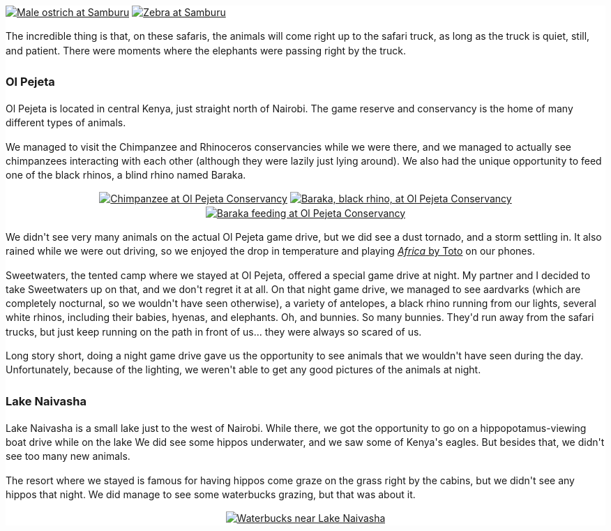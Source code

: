   <a data-flickr-embed="true" href="https://www.flickr.com/photos/184539266@N08/48741119697/in/album-72157710860887528/" title="ostrich_at_samburu"><img src="https://live.staticflickr.com/65535/48741119697_9c6f2a9382_z.jpg" width="600" height="450" alt="Male ostrich at Samburu"></a><script async src="//embedr.flickr.com/assets/client-code.js" charset="utf-8"></script>
  <a data-flickr-embed="true" href="https://www.flickr.com/photos/184539266@N08/48741119832/in/album-72157710860887528/" title="zebra_at_samburu"><img src="https://live.staticflickr.com/65535/48741119832_c5c568a998_z.jpg" width="600" height="450" alt="Zebra at Samburu"></a><script async src="//embedr.flickr.com/assets/client-code.js" charset="utf-8"></script>
</div>

The incredible thing is that, on these safaris, the animals will come right up to the safari truck, as long as the truck is quiet, still, and patient. There were moments where the elephants were passing right by the truck.

### Ol Pejeta
Ol Pejeta is located in central Kenya, just straight north of Nairobi. The game reserve and conservancy is the home of many different types of animals.

We managed to visit the Chimpanzee and Rhinoceros conservancies while we were there, and we managed to actually see chimpanzees interacting with each other (although they were lazily just lying around). We also had the unique opportunity to feed one of the black rhinos, a blind rhino named Baraka.

<div align="center">
  <a data-flickr-embed="true" href="https://www.flickr.com/photos/184539266@N08/48741119427/in/album-72157710860887528/" title="chimp_at_ol_pejeta"><img src="https://live.staticflickr.com/65535/48741119427_ecb6585700_z.jpg" width="600" height="400" alt="Chimpanzee at Ol Pejeta Conservancy"></a><script async src="//embedr.flickr.com/assets/client-code.js" charset="utf-8"></script>
  <a data-flickr-embed="true" href="https://www.flickr.com/photos/184539266@N08/48741119722/in/album-72157710860887528/" title="rhino_at_ol_pejeta"><img src="https://live.staticflickr.com/65535/48741119722_d4de18f940_z.jpg" width="600" height="450" alt="Baraka, black rhino, at Ol Pejeta Conservancy"></a><script async src="//embedr.flickr.com/assets/client-code.js" charset="utf-8"></script>
  <a data-flickr-embed="true" href="https://www.flickr.com/photos/184539266@N08/48740606828/in/album-72157710860887528/" title="rhino_feeding_at_ol_pejeta"><img src="https://live.staticflickr.com/65535/48740606828_6d0a3a9f82_z.jpg" width="450" height="600" alt="Baraka feeding at Ol Pejeta Conservancy"></a><script async src="//embedr.flickr.com/assets/client-code.js" charset="utf-8"></script>
</div>

We didn't see very many animals on the actual Ol Pejeta game drive, but we did see a dust tornado, and a storm settling in. It also rained while we were out driving, so we enjoyed the drop in temperature and playing [_Africa_ by Toto](https://www.youtube.com/watch?v=FTQbiNvZqaY) on our phones.

Sweetwaters, the tented camp where we stayed at Ol Pejeta, offered a special game drive at night. My partner and I decided to take Sweetwaters up on that, and we don't regret it at all. On that night game drive, we managed to see aardvarks (which are completely nocturnal, so we wouldn't have seen otherwise), a variety of antelopes, a black rhino running from our lights, several white rhinos, including their babies, hyenas, and elephants. Oh, and bunnies. So many bunnies. They'd run away from the safari trucks, but just keep running on the path in front of us... they were always so scared of us.

Long story short, doing a night game drive gave us the opportunity to see animals that we wouldn't have seen during the day. Unfortunately, because of the lighting, we weren't able to get any good pictures of the animals at night.

### Lake Naivasha
Lake Naivasha is a small lake just to the west of Nairobi. While there, we got the opportunity to go on a hippopotamus-viewing boat drive while on the lake We did see some hippos underwater, and we saw some of Kenya's eagles. But besides that, we didn't see too many new animals.

The resort where we stayed is famous for having hippos come graze on the grass right by the cabins, but we didn't see any hippos that night. We did manage to see some waterbucks grazing, but that was about it.

<div align="center">
  <a data-flickr-embed="true" href="https://www.flickr.com/photos/184539266@N08/48740935336/in/album-72157710860887528/" title="waterbucks_near_lake_naivasha"><img src="https://live.staticflickr.com/65535/48740935336_d67bcb8028_z.jpg" width="450" height="600" alt="Waterbucks near Lake Naivasha"></a><script async src="//embedr.flickr.com/assets/client-code.js" charset="utf-8"></script>
</div>
